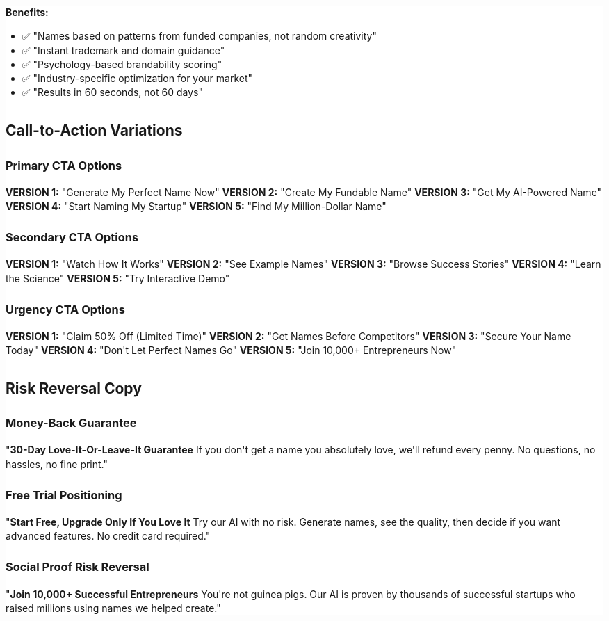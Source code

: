 **Benefits:**
- ✅ "Names based on patterns from funded companies, not random creativity"
- ✅ "Instant trademark and domain guidance"
- ✅ "Psychology-based brandability scoring"
- ✅ "Industry-specific optimization for your market"
- ✅ "Results in 60 seconds, not 60 days"

## Call-to-Action Variations

### Primary CTA Options

**VERSION 1:** "Generate My Perfect Name Now"
**VERSION 2:** "Create My Fundable Name"
**VERSION 3:** "Get My AI-Powered Name"
**VERSION 4:** "Start Naming My Startup"
**VERSION 5:** "Find My Million-Dollar Name"

### Secondary CTA Options

**VERSION 1:** "Watch How It Works"
**VERSION 2:** "See Example Names"
**VERSION 3:** "Browse Success Stories"
**VERSION 4:** "Learn the Science"
**VERSION 5:** "Try Interactive Demo"

### Urgency CTA Options

**VERSION 1:** "Claim 50% Off (Limited Time)"
**VERSION 2:** "Get Names Before Competitors"
**VERSION 3:** "Secure Your Name Today"
**VERSION 4:** "Don't Let Perfect Names Go"
**VERSION 5:** "Join 10,000+ Entrepreneurs Now"

## Risk Reversal Copy

### Money-Back Guarantee
"**30-Day Love-It-Or-Leave-It Guarantee**
If you don't get a name you absolutely love, we'll refund every penny. No questions, no hassles, no fine print."

### Free Trial Positioning
"**Start Free, Upgrade Only If You Love It**
Try our AI with no risk. Generate names, see the quality, then decide if you want advanced features. No credit card required."

### Social Proof Risk Reversal
"**Join 10,000+ Successful Entrepreneurs**
You're not guinea pigs. Our AI is proven by thousands of successful startups who raised millions using names we helped create."
